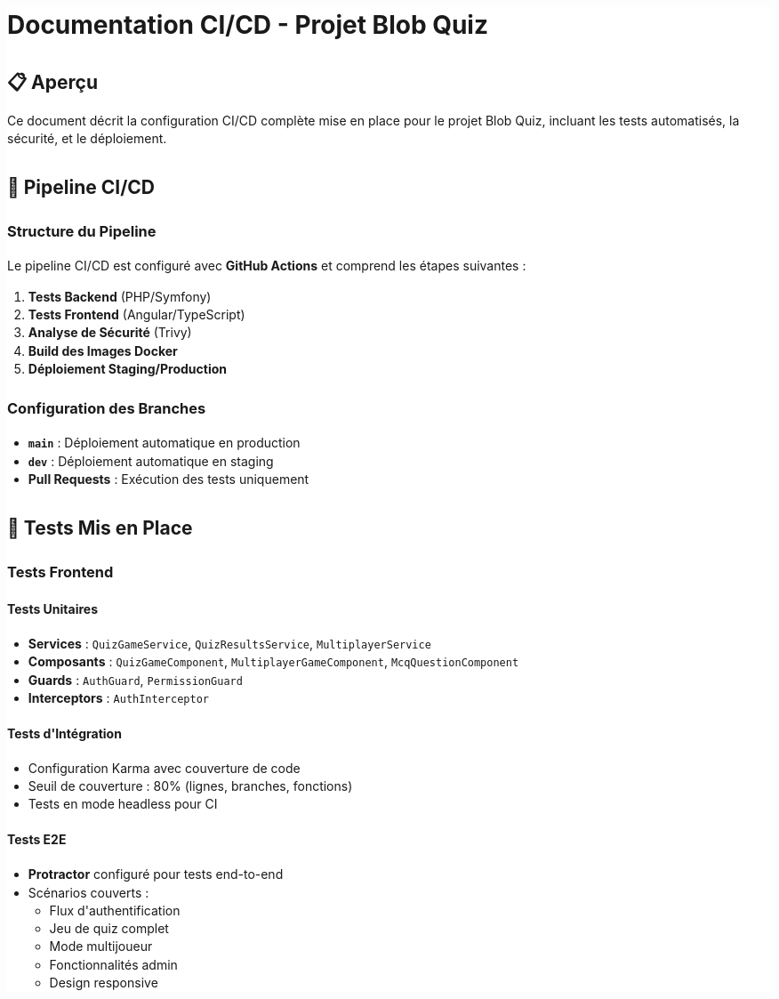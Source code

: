 # Documentation CI/CD - Projet Blob Quiz

## 📋 Aperçu

Ce document décrit la configuration CI/CD complète mise en place pour le projet Blob Quiz, incluant les tests automatisés, la sécurité, et le déploiement.

## 🚀 Pipeline CI/CD

### Structure du Pipeline

Le pipeline CI/CD est configuré avec **GitHub Actions** et comprend les étapes suivantes :

1. **Tests Backend** (PHP/Symfony)
2. **Tests Frontend** (Angular/TypeScript)
3. **Analyse de Sécurité** (Trivy)
4. **Build des Images Docker**
5. **Déploiement Staging/Production**

### Configuration des Branches

- **`main`** : Déploiement automatique en production
- **`dev`** : Déploiement automatique en staging
- **Pull Requests** : Exécution des tests uniquement

## 🧪 Tests Mis en Place

### Tests Frontend

#### Tests Unitaires
- **Services** : `QuizGameService`, `QuizResultsService`, `MultiplayerService`
- **Composants** : `QuizGameComponent`, `MultiplayerGameComponent`, `McqQuestionComponent`
- **Guards** : `AuthGuard`, `PermissionGuard`
- **Interceptors** : `AuthInterceptor`

#### Tests d'Intégration
- Configuration Karma avec couverture de code
- Seuil de couverture : 80% (lignes, branches, fonctions)
- Tests en mode headless pour CI

#### Tests E2E
- **Protractor** configuré pour tests end-to-end
- Scénarios couverts :
  - Flux d'authentification
  - Jeu de quiz complet
  - Mode multijoueur
  - Fonctionnalités admin
  - Design responsive

